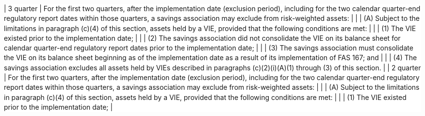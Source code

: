 | 3 quarter  | For the first two quarters, after the implementation date (exclusion period), including for the two calendar quarter-end regulatory report dates within those quarters, a savings association may exclude from risk-weighted assets:                                                                                                                                                                                                                                                                                                                                                                                           |
|            |             (A) Subject to the limitations in paragraph (c)(4) of this section, assets held by a VIE, provided that the following conditions are met:                                                                                                                                                                                                                                                                                                                                                                                                                                                                          |
|            |             (1) The VIE existed prior to the implementation date;                                                                                                                                                                                                                                                                                                                                                                                                                                                                                                                                                              |
|            |             (2) The savings association did not consolidate the VIE on its balance sheet for calendar quarter-end regulatory report dates prior to the implementation date;                                                                                                                                                                                                                                                                                                                                                                                                                                                    |
|            |             (3) The savings association must consolidate the VIE on its balance sheet beginning as of the implementation date as a result of its implementation of FAS 167; and                                                                                                                                                                                                                                                                                                                                                                                                                                                |
|            |             (4) The savings association excludes all assets held by VIEs described in paragraphs (c)(2)(i)(A)(1) through (3) of this section.                                                                                                                                                                                                                                                                                                                                                                                                                                                                                  |
| 2 quarter  | For the first two quarters, after the implementation date (exclusion period), including for the two calendar quarter-end regulatory report dates within those quarters, a savings association may exclude from risk-weighted assets:                                                                                                                                                                                                                                                                                                                                                                                           |
|            |             (A) Subject to the limitations in paragraph (c)(4) of this section, assets held by a VIE, provided that the following conditions are met:                                                                                                                                                                                                                                                                                                                                                                                                                                                                          |
|            |             (1) The VIE existed prior to the implementation date;                                                                                                                                                                                                                                                                                                                                                                                                                                                                                                                                                              |